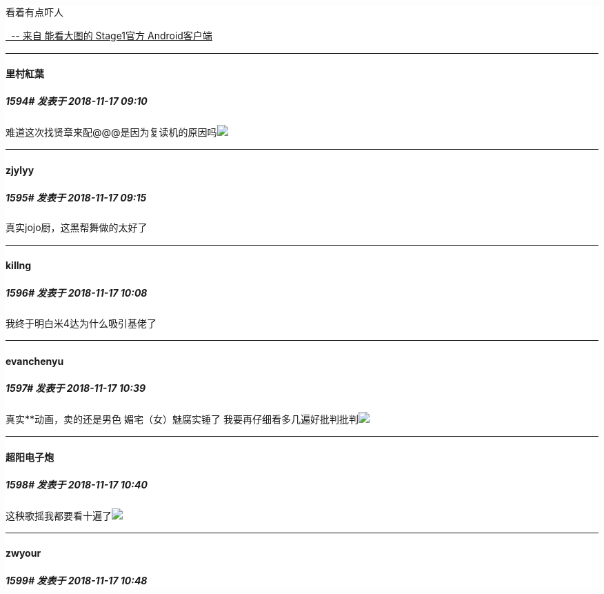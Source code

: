 看着有点吓人

[  -- 来自 能看大图的 Stage1官方 Android客户端](https://www.coolapk.com/apk/140634)


-----

####  里村紅葉  
##### 1594#       发表于 2018-11-17 09:10


难道这次找贤章来配@@@是因为复读机的原因吗<img src="https://static.saraba1st.com/image/smiley/face2017/067.png" referrerpolicy="no-referrer">


-----

####  zjylyy  
##### 1595#       发表于 2018-11-17 09:15


真实jojo厨，这黑帮舞做的太好了


-----

####  killng  
##### 1596#       发表于 2018-11-17 10:08


我终于明白米4达为什么吸引基佬了


-----

####  evanchenyu  
##### 1597#       发表于 2018-11-17 10:39


真实**动画，卖的还是男色
媚宅（女）魅腐实锤了
我要再仔细看多几遍好批判批判<img src="https://static.saraba1st.com/image/smiley/face2017/077.png" referrerpolicy="no-referrer">


-----

####  超阳电子炮  
##### 1598#       发表于 2018-11-17 10:40


这秧歌摇我都要看十遍了<img src="https://static.saraba1st.com/image/smiley/face2017/134.png" referrerpolicy="no-referrer">


-----

####  zwyour  
##### 1599#       发表于 2018-11-17 10:48
